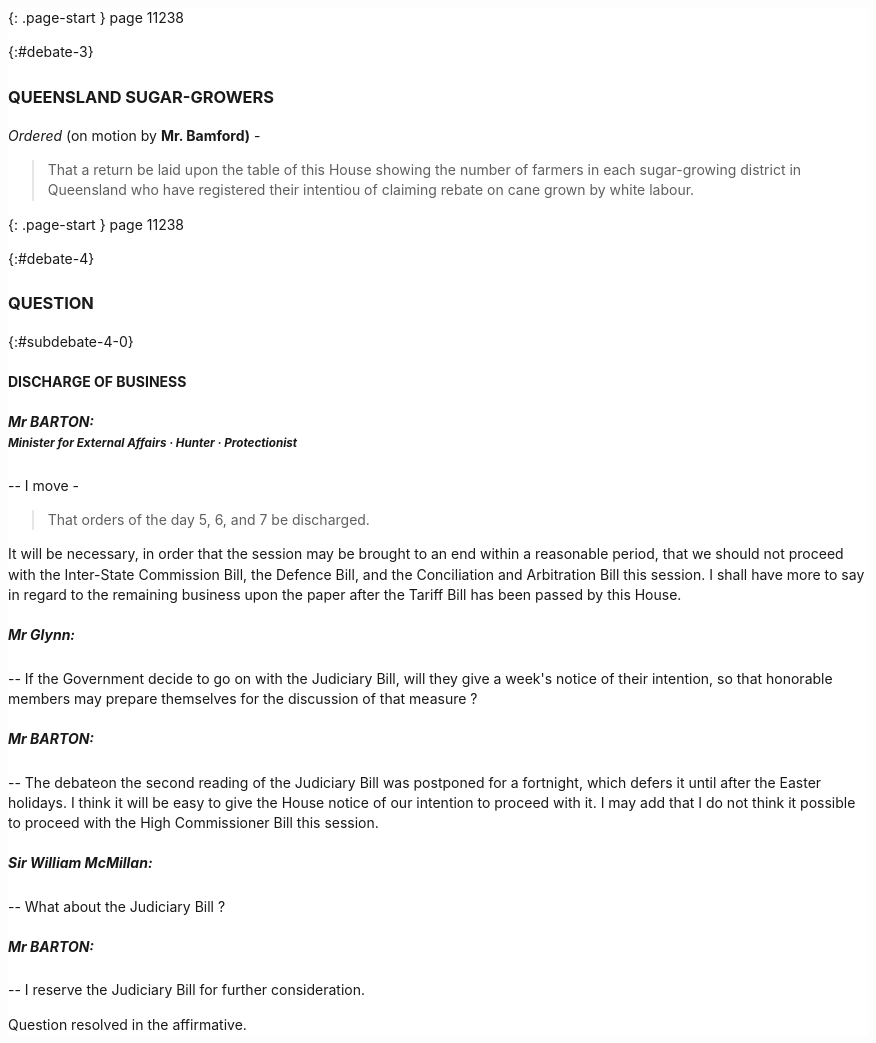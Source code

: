 {: .page-start }
page 11238

{:#debate-3}
### QUEENSLAND SUGAR-GROWERS


 *Ordered* (on motion by  **Mr. Bamford)**  - 

  >That a return be laid upon the table of this House showing the number of farmers in each sugar-growing district in Queensland who have registered their intentiou of claiming rebate on cane grown by white labour. 

{: .page-start }
page 11238

{:#debate-4}
### QUESTION

{:#subdebate-4-0}
#### DISCHARGE OF BUSINESS

##### Mr BARTON:<br><small class="text-muted">Minister for External Affairs &middot; Hunter &middot; Protectionist</small>

-- I move - 

  >That orders of the day 5, 6, and 7 be discharged. 

It will be necessary, in order that the session may be brought to an end within a reasonable period, that we should not proceed with the Inter-State Commission Bill, the Defence Bill, and the Conciliation and Arbitration Bill this session. I shall have more to say in regard to the remaining business upon the paper after the Tariff Bill has been passed by this House. 

##### Mr Glynn:

--  If the Government decide to go on with the Judiciary Bill, will they give a week's notice of their intention, so that honorable members may prepare themselves for the discussion of that measure ? 

##### Mr BARTON:

-- The debateon the second reading of the Judiciary Bill was postponed for a fortnight, which defers it until after the Easter holidays. I think it will be easy to give the House notice of our intention to proceed with it. I may add that I do not think it possible to proceed with the High Commissioner Bill this session. 

##### Sir William McMillan:

--  What about the Judiciary Bill ? 

##### Mr BARTON:

-- I reserve the Judiciary Bill for further consideration. 

Question resolved in the affirmative. 
